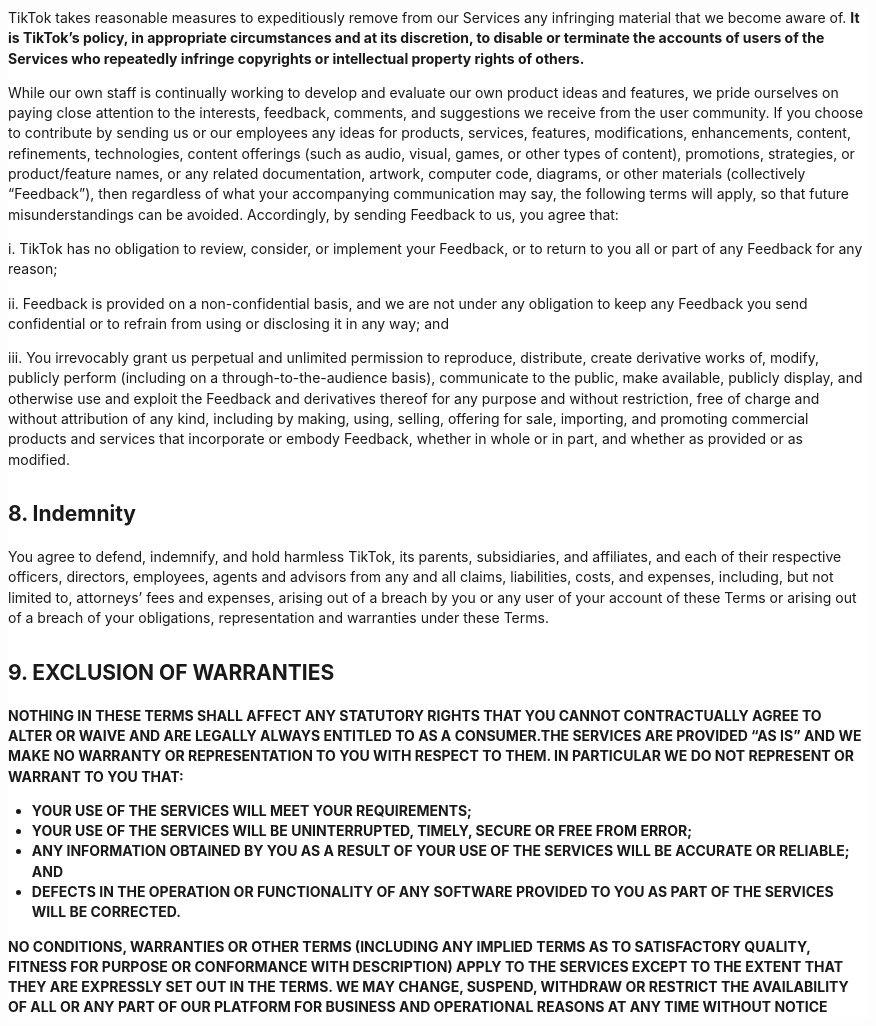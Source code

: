 TikTok takes reasonable measures to expeditiously remove from our Services any infringing material that we become aware of. **It is TikTok’s policy, in appropriate circumstances and at its discretion, to disable or terminate the accounts of users of the Services who repeatedly infringe copyrights or intellectual property rights of others.**

While our own staff is continually working to develop and evaluate our own product ideas and features, we pride ourselves on paying close attention to the interests, feedback, comments, and suggestions we receive from the user community. If you choose to contribute by sending us or our employees any ideas for products, services, features, modifications, enhancements, content, refinements, technologies, content offerings (such as audio, visual, games, or other types of content), promotions, strategies, or product/feature names, or any related documentation, artwork, computer code, diagrams, or other materials (collectively “Feedback”), then regardless of what your accompanying communication may say, the following terms will apply, so that future misunderstandings can be avoided. Accordingly, by sending Feedback to us, you agree that:

i. TikTok has no obligation to review, consider, or implement your Feedback, or to return to you all or part of any Feedback for any reason;

ii. Feedback is provided on a non-confidential basis, and we are not under any obligation to keep any Feedback you send confidential or to refrain from using or disclosing it in any way; and

iii. You irrevocably grant us perpetual and unlimited permission to reproduce, distribute, create derivative works of, modify, publicly perform (including on a through-to-the-audience basis), communicate to the public, make available, publicly display, and otherwise use and exploit the Feedback and derivatives thereof for any purpose and without restriction, free of charge and without attribution of any kind, including by making, using, selling, offering for sale, importing, and promoting commercial products and services that incorporate or embody Feedback, whether in whole or in part, and whether as provided or as modified.

**8\. Indemnity**
-----------------

You agree to defend, indemnify, and hold harmless TikTok, its parents, subsidiaries, and affiliates, and each of their respective officers, directors, employees, agents and advisors from any and all claims, liabilities, costs, and expenses, including, but not limited to, attorneys’ fees and expenses, arising out of a breach by you or any user of your account of these Terms or arising out of a breach of your obligations, representation and warranties under these Terms.

**9\. EXCLUSION OF WARRANTIES**
-------------------------------

**NOTHING IN THESE TERMS SHALL AFFECT ANY STATUTORY RIGHTS THAT YOU CANNOT CONTRACTUALLY AGREE TO ALTER OR WAIVE AND ARE LEGALLY ALWAYS ENTITLED TO AS A CONSUMER.THE SERVICES ARE PROVIDED “AS IS” AND WE MAKE NO WARRANTY OR REPRESENTATION TO YOU WITH RESPECT TO THEM. IN PARTICULAR WE DO NOT REPRESENT OR WARRANT TO YOU THAT:**

*   **YOUR USE OF THE SERVICES WILL MEET YOUR REQUIREMENTS;**
*   **YOUR USE OF THE SERVICES WILL BE UNINTERRUPTED, TIMELY, SECURE OR FREE FROM ERROR;** 
*   **ANY INFORMATION OBTAINED BY YOU AS A RESULT OF YOUR USE OF THE SERVICES WILL BE ACCURATE OR RELIABLE; AND**
*   **DEFECTS IN THE OPERATION OR FUNCTIONALITY OF ANY SOFTWARE PROVIDED TO YOU AS PART OF THE SERVICES WILL BE CORRECTED.**

**NO CONDITIONS, WARRANTIES OR OTHER TERMS (INCLUDING ANY IMPLIED TERMS AS TO SATISFACTORY QUALITY, FITNESS FOR PURPOSE OR CONFORMANCE WITH DESCRIPTION) APPLY TO THE SERVICES EXCEPT TO THE EXTENT THAT THEY ARE EXPRESSLY SET OUT IN THE TERMS. WE MAY CHANGE, SUSPEND, WITHDRAW OR RESTRICT THE AVAILABILITY OF ALL OR ANY PART OF OUR PLATFORM FOR BUSINESS AND OPERATIONAL REASONS AT ANY TIME WITHOUT NOTICE**
